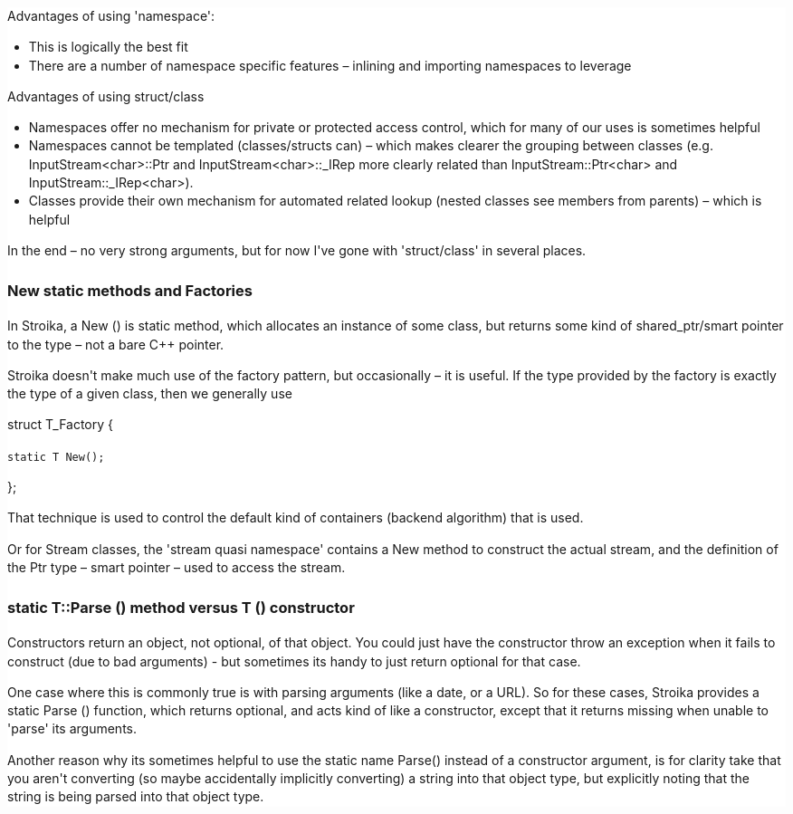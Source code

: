 Advantages of using &#39;namespace&#39;:

- This is logically the best fit
- There are a number of namespace specific features – inlining and importing namespaces to leverage

Advantages of using struct/class

- Namespaces offer no mechanism for private or protected access control, which for many of our uses is sometimes helpful
- Namespaces cannot be templated (classes/structs can) – which makes clearer the grouping between classes (e.g. InputStream\<char>::Ptr and InputStream\<char>::\_IRep more clearly related than InputStream::Ptr\<char> and InputStream::\_IRep\<char>).
- Classes provide their own mechanism for automated related lookup (nested classes see members from parents) – which is helpful

In the end – no very strong arguments, but for now I&#39;ve gone with &#39;struct/class&#39; in several places.

### New static methods and Factories

In Stroika, a New () is static method, which allocates an instance of some class, but returns some kind of shared_ptr/smart pointer to the type – not a bare C++ pointer.

Stroika doesn&#39;t make much use of the factory pattern, but occasionally – it is useful. If the type provided by the factory is exactly the type of a given class, then we generally use

struct T_Factory {

    static T New();

};

That technique is used to control the default kind of containers (backend algorithm) that is used.

Or for Stream classes, the &#39;stream quasi namespace&#39; contains a New method to construct the actual stream, and the definition of the Ptr type – smart pointer – used to access the stream.


### static T::Parse () method versus T () constructor

Constructors return an object, not optional, of that object. You could just have the constructor throw an
exception when it fails to construct (due to bad arguments) - but sometimes its handy to just return optional<T> for that case.

One case where this is commonly true is with parsing arguments (like a date, or a URL). So for these cases, Stroika provides
a static Parse () function, which returns optional<T>, and acts kind of like a constructor, except that it returns
missing when unable to 'parse' its arguments.

Another reason why its sometimes helpful to use the static name Parse() instead of a constructor argument, is for clarity take
that you aren't converting (so maybe accidentally implicitly converting) a string into that object type, but explicitly noting
that the string is being parsed into that object type.

